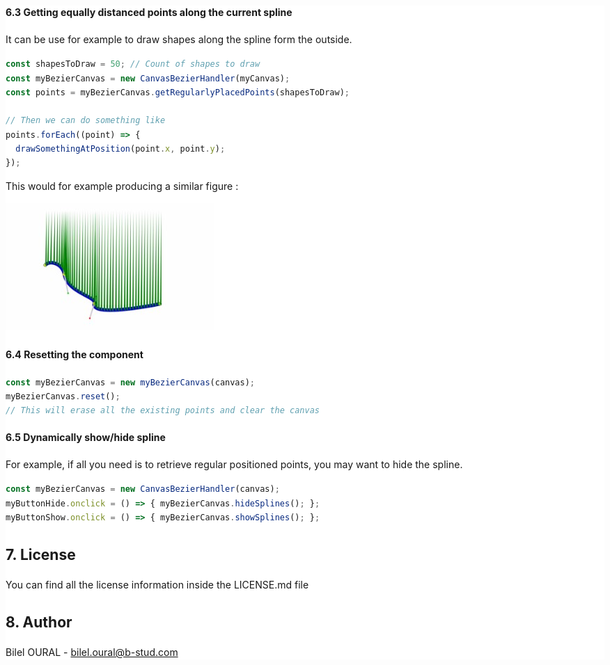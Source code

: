 #### 6.3 Getting equally distanced points along the current spline
It can be use for example to draw shapes along the spline form the outside.

```javascript
const shapesToDraw = 50; // Count of shapes to draw
const myBezierCanvas = new CanvasBezierHandler(myCanvas);
const points = myBezierCanvas.getRegularlyPlacedPoints(shapesToDraw);

// Then we can do something like
points.forEach((point) => {
  drawSomethingAtPosition(point.x, point.y);
});
```

This would for example producing a similar figure :

![RegularPoints](docs/examples/pictures/04.jpg)


#### 6.4 Resetting the component

```javascript
const myBezierCanvas = new myBezierCanvas(canvas);
myBezierCanvas.reset();
// This will erase all the existing points and clear the canvas
```



#### 6.5 Dynamically show/hide spline
For example, if all you need is to retrieve regular positioned points, you may want to hide the spline.

```javascript
const myBezierCanvas = new CanvasBezierHandler(canvas);
myButtonHide.onclick = () => { myBezierCanvas.hideSplines(); };
myButtonShow.onclick = () => { myBezierCanvas.showSplines(); };
```

## 7. License
You can find all the license information inside the LICENSE.md file

## 8. Author
Bilel OURAL - bilel.oural@b-stud.com
